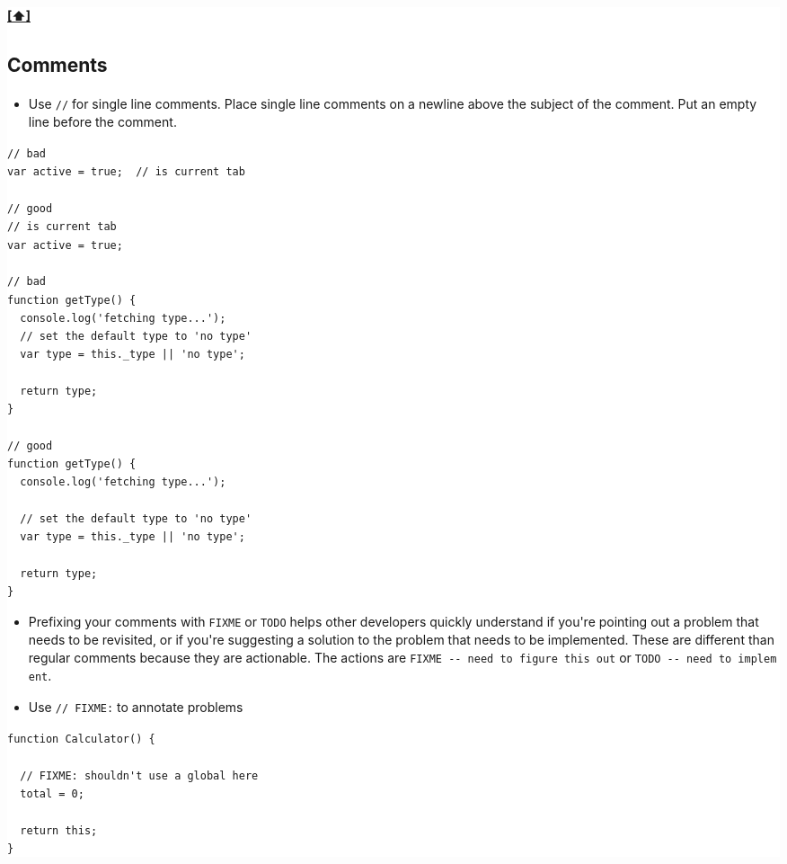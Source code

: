 ~~~
~~~

**[[⬆]](#table-of-contents)**


## Comments

  - Use `//` for single line comments. Place single line comments on a newline
   above the subject of the comment. Put an empty line before the comment.

~~~
// bad
var active = true;  // is current tab

// good
// is current tab
var active = true;

// bad
function getType() {
  console.log('fetching type...');
  // set the default type to 'no type'
  var type = this._type || 'no type';

  return type;
}

// good
function getType() {
  console.log('fetching type...');

  // set the default type to 'no type'
  var type = this._type || 'no type';

  return type;
}
~~~

  - Prefixing your comments with `FIXME` or `TODO` helps other developers quickly 
  understand if you're pointing out a problem that needs to be revisited, or if 
  you're suggesting a solution to the problem that needs to be implemented. 
  These are different than regular comments because they are actionable. The 
  actions are `FIXME -- need to figure this out` or `TODO -- need to implement`.

  - Use `// FIXME:` to annotate problems

~~~
function Calculator() {

  // FIXME: shouldn't use a global here
  total = 0;

  return this;
}
~~~
